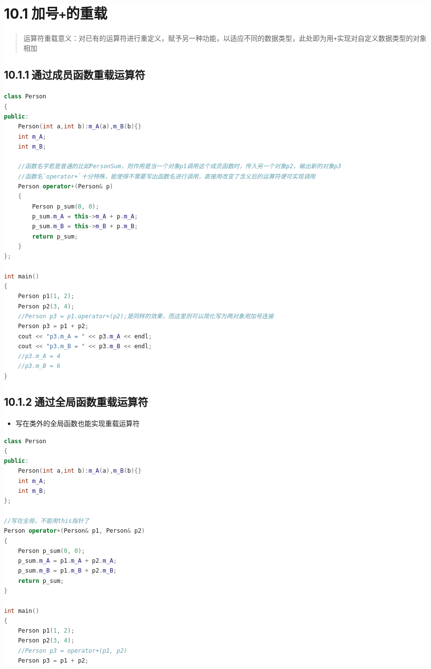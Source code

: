 # 10.1 加号`+`的重载
>运算符重载意义：对已有的运算符进行重定义，赋予另一种功能，以适应不同的数据类型，此处即为用`+`实现对自定义数据类型的对象相加
## 10.1.1 通过成员函数重载运算符
```CPP
class Person
{
public:
	Person(int a,int b):m_A(a),m_B(b){}
	int m_A;
	int m_B;
	
	//函数名字若是普通的比如PersonSum，则作用是当一个对象p1调用这个成员函数时，传入另一个对象p2，输出新的对象p3
	//函数名`operator+`十分特殊，能使得不需要写出函数名进行调用，直接用改变了含义后的运算符便可实现调用
	Person operator+(Person& p)
	{
		Person p_sum(0, 0);
		p_sum.m_A = this->m_A + p.m_A;
		p_sum.m_B = this->m_B + p.m_B;
		return p_sum;
	}
};

int main()
{
	Person p1(1, 2);
	Person p2(3, 4);
	//Person p3 = p1.operator+(p2);是同样的效果，而这里则可以简化写为两对象用加号连接
	Person p3 = p1 + p2;
	cout << "p3.m_A = " << p3.m_A << endl;
	cout << "p3.m_B = " << p3.m_B << endl;
	//p3.m_A = 4
	//p3.m_B = 6
}
```
## 10.1.2 通过全局函数重载运算符
- 写在类外的全局函数也能实现重载运算符
```CPP
class Person
{
public:
	Person(int a,int b):m_A(a),m_B(b){}
	int m_A;
	int m_B;
};

//写在全局，不能用this指针了
Person operator+(Person& p1, Person& p2)
{
	Person p_sum(0, 0);
	p_sum.m_A = p1.m_A + p2.m_A;
	p_sum.m_B = p1.m_B + p2.m_B;
	return p_sum;
}

int main()
{
	Person p1(1, 2);
	Person p2(3, 4);
	//Person p3 = operator+(p1, p2)
	Person p3 = p1 + p2;
```